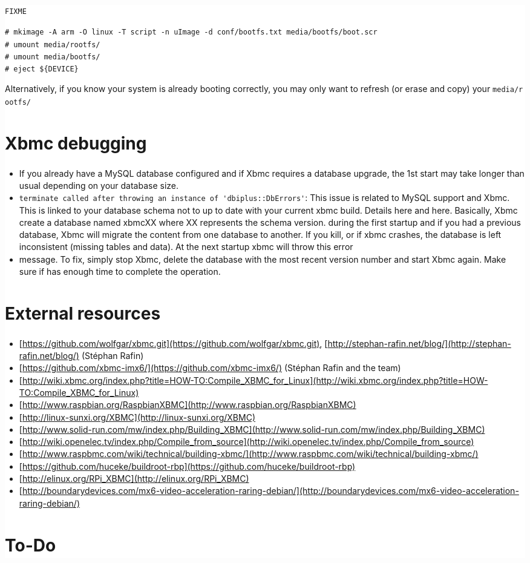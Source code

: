 `FIXME`

    # mkimage -A arm -O linux -T script -n uImage -d conf/bootfs.txt media/bootfs/boot.scr
    # umount media/rootfs/ 
    # umount media/bootfs/
    # eject ${DEVICE}

Alternatively, if you know your system is already booting correctly, you may only want to refresh (or erase and copy) your `media/rootfs/`

# Xbmc debugging #

- If you already have a MySQL database configured and if Xbmc requires a database upgrade, the 1st start may take longer than usual depending on your database size. 
- `terminate called after throwing an instance of 'dbiplus::DbErrors'`: This issue is related to MySQL support and Xbmc. This is linked to your database schema not to up to date with your current xbmc build. Details here and here. Basically, Xbmc create a database named xbmcXX where XX represents the schema version. during the first startup and if you had a previous database, Xbmc will migrate the content from one database to another. If you kill, or if xbmc crashes, the database is left inconsistent (missing tables and data). At the next startup xbmc will throw this error 
- message. To fix, simply stop Xbmc, delete the database with the most recent version number and start Xbmc again. Make sure if has enough time to complete the operation.

# External resources #

- [https://github.com/wolfgar/xbmc.git](https://github.com/wolfgar/xbmc.git), [http://stephan-rafin.net/blog/](http://stephan-rafin.net/blog/) (Stéphan Rafin)
- [https://github.com/xbmc-imx6/](https://github.com/xbmc-imx6/) (Stéphan Rafin and the team)
- [http://wiki.xbmc.org/index.php?title=HOW-TO:Compile_XBMC_for_Linux](http://wiki.xbmc.org/index.php?title=HOW-TO:Compile_XBMC_for_Linux)
- [http://www.raspbian.org/RaspbianXBMC](http://www.raspbian.org/RaspbianXBMC)
- [http://linux-sunxi.org/XBMC](http://linux-sunxi.org/XBMC)
- [http://www.solid-run.com/mw/index.php/Building_XBMC](http://www.solid-run.com/mw/index.php/Building_XBMC)
- [http://wiki.openelec.tv/index.php/Compile_from_source](http://wiki.openelec.tv/index.php/Compile_from_source)
- [http://www.raspbmc.com/wiki/technical/building-xbmc/](http://www.raspbmc.com/wiki/technical/building-xbmc/)
- [https://github.com/huceke/buildroot-rbp](https://github.com/huceke/buildroot-rbp)
- [http://elinux.org/RPi_XBMC](http://elinux.org/RPi_XBMC)
- [http://boundarydevices.com/mx6-video-acceleration-raring-debian/](http://boundarydevices.com/mx6-video-acceleration-raring-debian/)

# To-Do #
